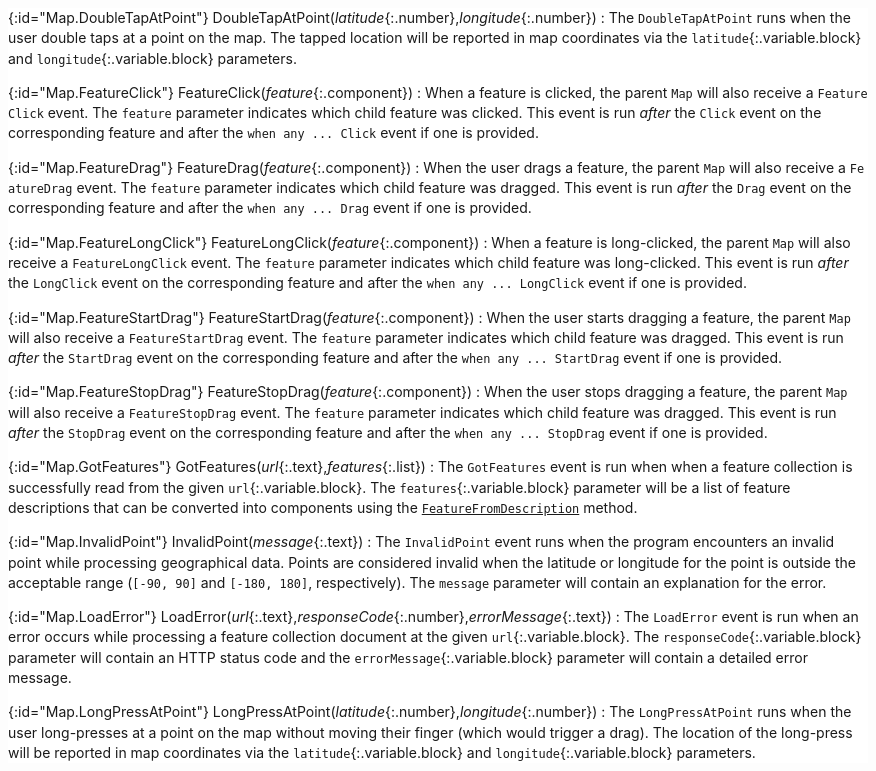 {:id="Map.DoubleTapAtPoint"} DoubleTapAtPoint(*latitude*{:.number},*longitude*{:.number})
: The `DoubleTapAtPoint` runs when the user double taps at a point on the map. The tapped
 location will be reported in map coordinates via the `latitude`{:.variable.block} and
 `longitude`{:.variable.block} parameters.

{:id="Map.FeatureClick"} FeatureClick(*feature*{:.component})
: When a feature is clicked, the parent `Map` will also receive a `FeatureClick` event.
 The `feature` parameter indicates which child feature was clicked. This event is run *after*
 the `Click` event on the corresponding feature and after the `when any ... Click` event if one
 is provided.

{:id="Map.FeatureDrag"} FeatureDrag(*feature*{:.component})
: When the user drags a feature, the parent `Map` will also receive a `FeatureDrag` event.
 The `feature` parameter indicates which child feature was dragged. This event is run *after*
 the `Drag` event on the corresponding feature and after the `when any ... Drag` event if one is
 provided.

{:id="Map.FeatureLongClick"} FeatureLongClick(*feature*{:.component})
: When a feature is long-clicked, the parent `Map` will also receive a `FeatureLongClick`
 event. The `feature` parameter indicates which child feature was long-clicked. This event is
 run *after* the `LongClick` event on the corresponding feature and after the
 `when any ... LongClick` event if one is provided.

{:id="Map.FeatureStartDrag"} FeatureStartDrag(*feature*{:.component})
: When the user starts dragging a feature, the parent `Map` will also receive a
 `FeatureStartDrag` event. The `feature` parameter indicates which child feature was dragged.
 This event is run *after* the `StartDrag` event on the corresponding feature and after the
 `when any ... StartDrag` event if one is provided.

{:id="Map.FeatureStopDrag"} FeatureStopDrag(*feature*{:.component})
: When the user stops dragging a feature, the parent `Map` will also receive a
 `FeatureStopDrag` event. The `feature` parameter indicates which child feature was dragged.
 This event is run *after* the `StopDrag` event on the corresponding feature and after the
 `when any ... StopDrag` event if one is provided.

{:id="Map.GotFeatures"} GotFeatures(*url*{:.text},*features*{:.list})
: The `GotFeatures` event is run when when a feature collection is successfully read from the
 given `url`{:.variable.block}. The `features`{:.variable.block} parameter will be a list of
 feature descriptions that can be converted into components using the
 [`FeatureFromDescription`](#Map.FeatureFromDescription) method.

{:id="Map.InvalidPoint"} InvalidPoint(*message*{:.text})
: The `InvalidPoint` event runs when the program encounters an invalid point while processing
 geographical data. Points are considered invalid when the latitude or longitude for the point
 is outside the acceptable range (`[-90, 90]` and `[-180, 180]`, respectively). The `message`
 parameter will contain an explanation for the error.

{:id="Map.LoadError"} LoadError(*url*{:.text},*responseCode*{:.number},*errorMessage*{:.text})
: The `LoadError` event is run when an error occurs while processing a feature collection
 document at the given `url`{:.variable.block}. The `responseCode`{:.variable.block} parameter
 will contain an HTTP status code and the `errorMessage`{:.variable.block} parameter will
 contain a detailed error message.

{:id="Map.LongPressAtPoint"} LongPressAtPoint(*latitude*{:.number},*longitude*{:.number})
: The `LongPressAtPoint` runs when the user long-presses at a point on the map without moving
 their finger (which would trigger a drag). The location of the long-press will be reported in
 map coordinates via the `latitude`{:.variable.block} and `longitude`{:.variable.block}
 parameters.
